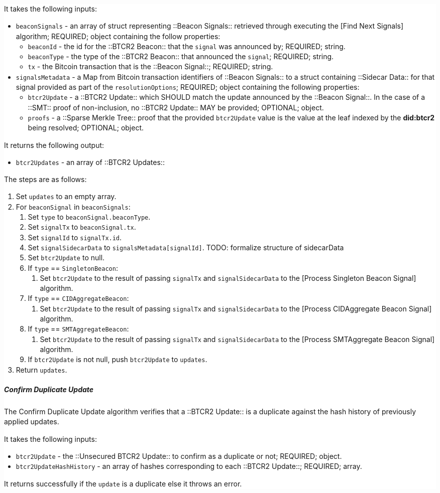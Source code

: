 It takes the following inputs:

* `beaconSignals` - an array of struct representing ::Beacon Signals:: retrieved through executing
   the [Find Next Signals] algorithm; REQUIRED; object containing the follow properties:
   * `beaconId` - the id for the ::BTCR2 Beacon:: that the `signal` was announced by; REQUIRED; string.
   * `beaconType` - the type of the ::BTCR2 Beacon:: that announced the `signal`; REQUIRED; string.
   * `tx` - the Bitcoin transaction that is the ::Beacon Signal::; REQUIRED; string.
* `signalsMetadata` - a Map from Bitcoin transaction identifiers of ::Beacon Signals::
   to a struct containing ::Sidecar Data:: for that signal provided as part of the
   `resolutionOptions`; REQUIRED; object containing the following properties:
   * `btcr2Update` - a ::BTCR2 Update:: which SHOULD match the update announced
      by the ::Beacon Signal::. In the case of a ::SMT:: proof of non-inclusion, no
      ::BTCR2 Update:: MAY be provided; OPTIONAL; object.
   * `proofs` - a ::Sparse Merkle Tree:: proof that the provided `btcr2Update` value is
      the value at the leaf indexed by the **did:btcr2** being resolved; OPTIONAL; object.

It returns the following output:

* `btcr2Updates` - an array of ::BTCR2 Updates::

The steps are as follows:

1. Set `updates` to an empty array.
1. For `beaconSignal` in `beaconSignals`:
    1. Set `type` to `beaconSignal.beaconType`.
    1. Set `signalTx` to `beaconSignal.tx`.
    1. Set `signalId` to `signalTx.id`.
    1. Set `signalSidecarData` to `signalsMetadata[signalId]`. TODO: formalize structure of sidecarData
   1. Set `btcr2Update` to null.
   1. If `type` == `SingletonBeacon`:
      1. Set `btcr2Update` to the result of passing `signalTx` and
        `signalSidecarData` to the [Process Singleton Beacon Signal] algorithm.
   1. If `type` == `CIDAggregateBeacon`:
      1. Set `btcr2Update` to the result of passing `signalTx` and
        `signalSidecarData` to the [Process CIDAggregate Beacon Signal] algorithm.
   1. If `type` == `SMTAggregateBeacon`:
      1. Set `btcr2Update` to the result of passing `signalTx` and
        `signalSidecarData` to the [Process SMTAggregate Beacon Signal] algorithm.
    1. If `btcr2Update` is not null, push `btcr2Update` to `updates`.
1. Return `updates`.

##### Confirm Duplicate Update

The Confirm Duplicate Update algorithm verifies that a ::BTCR2 Update:: is a
duplicate against the hash history of previously applied updates.

It takes the following inputs:

* `btcr2Update` - the ::Unsecured BTCR2 Update:: to confirm as a duplicate or not; REQUIRED; object.
* `btcr2UpdateHashHistory` - an array of hashes corresponding to each ::BTCR2 Update::; REQUIRED; array.

It returns successfully if the `update` is a duplicate else it throws an error.
